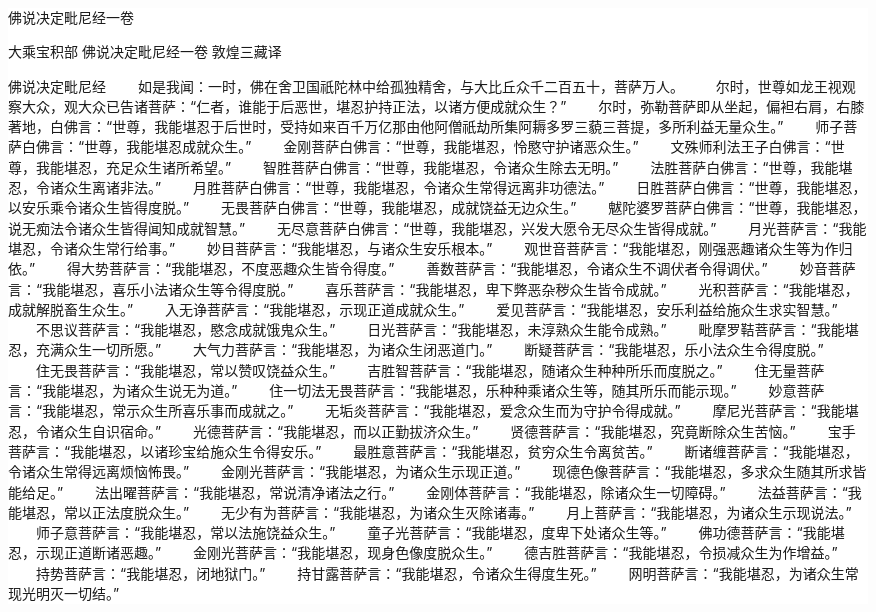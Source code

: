 佛说决定毗尼经一卷


大乘宝积部
佛说决定毗尼经一卷
敦煌三藏译


佛说决定毗尼经
　　如是我闻：一时，佛在舍卫国祇陀林中给孤独精舍，与大比丘众千二百五十，菩萨万人。
　　尔时，世尊如龙王视观察大众，观大众已告诸菩萨：“仁者，谁能于后恶世，堪忍护持正法，以诸方便成就众生？”
　　尔时，弥勒菩萨即从坐起，偏袒右肩，右膝著地，白佛言：“世尊，我能堪忍于后世时，受持如来百千万亿那由他阿僧祇劫所集阿耨多罗三藐三菩提，多所利益无量众生。”
　　师子菩萨白佛言：“世尊，我能堪忍成就众生。”
　　金刚菩萨白佛言：“世尊，我能堪忍，怜愍守护诸恶众生。”
　　文殊师利法王子白佛言：“世尊，我能堪忍，充足众生诸所希望。”
　　智胜菩萨白佛言：“世尊，我能堪忍，令诸众生除去无明。”
　　法胜菩萨白佛言：“世尊，我能堪忍，令诸众生离诸非法。”
　　月胜菩萨白佛言：“世尊，我能堪忍，令诸众生常得远离非功德法。”
　　日胜菩萨白佛言：“世尊，我能堪忍，以安乐乘令诸众生皆得度脱。”
　　无畏菩萨白佛言：“世尊，我能堪忍，成就饶益无边众生。”
　　魃陀婆罗菩萨白佛言：“世尊，我能堪忍，说无痴法令诸众生皆得闻知成就智慧。”
　　无尽意菩萨白佛言：“世尊，我能堪忍，兴发大愿令无尽众生皆得成就。”
　　月光菩萨言：“我能堪忍，令诸众生常行给事。”
　　妙目菩萨言：“我能堪忍，与诸众生安乐根本。”
　　观世音菩萨言：“我能堪忍，刚强恶趣诸众生等为作归依。”
　　得大势菩萨言：“我能堪忍，不度恶趣众生皆令得度。”
　　善数菩萨言：“我能堪忍，令诸众生不调伏者令得调伏。”
　　妙音菩萨言：“我能堪忍，喜乐小法诸众生等令得度脱。”
　　喜乐菩萨言：“我能堪忍，卑下弊恶杂秽众生皆令成就。”
　　光积菩萨言：“我能堪忍，成就解脱畜生众生。”
　　入无诤菩萨言：“我能堪忍，示现正道成就众生。”
　　爱见菩萨言：“我能堪忍，安乐利益给施众生求实智慧。”
　　不思议菩萨言：“我能堪忍，愍念成就饿鬼众生。”
　　日光菩萨言：“我能堪忍，未淳熟众生能令成熟。”
　　毗摩罗鞊菩萨言：“我能堪忍，充满众生一切所愿。”
　　大气力菩萨言：“我能堪忍，为诸众生闭恶道门。”
　　断疑菩萨言：“我能堪忍，乐小法众生令得度脱。”
　　住无畏菩萨言：“我能堪忍，常以赞叹饶益众生。”
　　吉胜智菩萨言：“我能堪忍，随诸众生种种所乐而度脱之。”
　　住无量菩萨言：“我能堪忍，为诸众生说无为道。”
　　住一切法无畏菩萨言：“我能堪忍，乐种种乘诸众生等，随其所乐而能示现。”
　　妙意菩萨言：“我能堪忍，常示众生所喜乐事而成就之。”
　　无垢炎菩萨言：“我能堪忍，爱念众生而为守护令得成就。”
　　摩尼光菩萨言：“我能堪忍，令诸众生自识宿命。”
　　光德菩萨言：“我能堪忍，而以正勤拔济众生。”
　　贤德菩萨言：“我能堪忍，究竟断除众生苦恼。”
　　宝手菩萨言：“我能堪忍，以诸珍宝给施众生令得安乐。”
　　最胜意菩萨言：“我能堪忍，贫穷众生令离贫苦。”
　　断诸缠菩萨言：“我能堪忍，令诸众生常得远离烦恼怖畏。”
　　金刚光菩萨言：“我能堪忍，为诸众生示现正道。”
　　现德色像菩萨言：“我能堪忍，多求众生随其所求皆能给足。”
　　法出曜菩萨言：“我能堪忍，常说清净诸法之行。”
　　金刚体菩萨言：“我能堪忍，除诸众生一切障碍。”
　　法益菩萨言：“我能堪忍，常以正法度脱众生。”
　　无少有为菩萨言：“我能堪忍，为诸众生灭除诸毒。”
　　月上菩萨言：“我能堪忍，为诸众生示现说法。”
　　师子意菩萨言：“我能堪忍，常以法施饶益众生。”
　　童子光菩萨言：“我能堪忍，度卑下处诸众生等。”
　　佛功德菩萨言：“我能堪忍，示现正道断诸恶趣。”
　　金刚光菩萨言：“我能堪忍，现身色像度脱众生。”
　　德吉胜菩萨言：“我能堪忍，令损减众生为作增益。”
　　持势菩萨言：“我能堪忍，闭地狱门。”
　　持甘露菩萨言：“我能堪忍，令诸众生得度生死。”
　　网明菩萨言：“我能堪忍，为诸众生常现光明灭一切结。”
